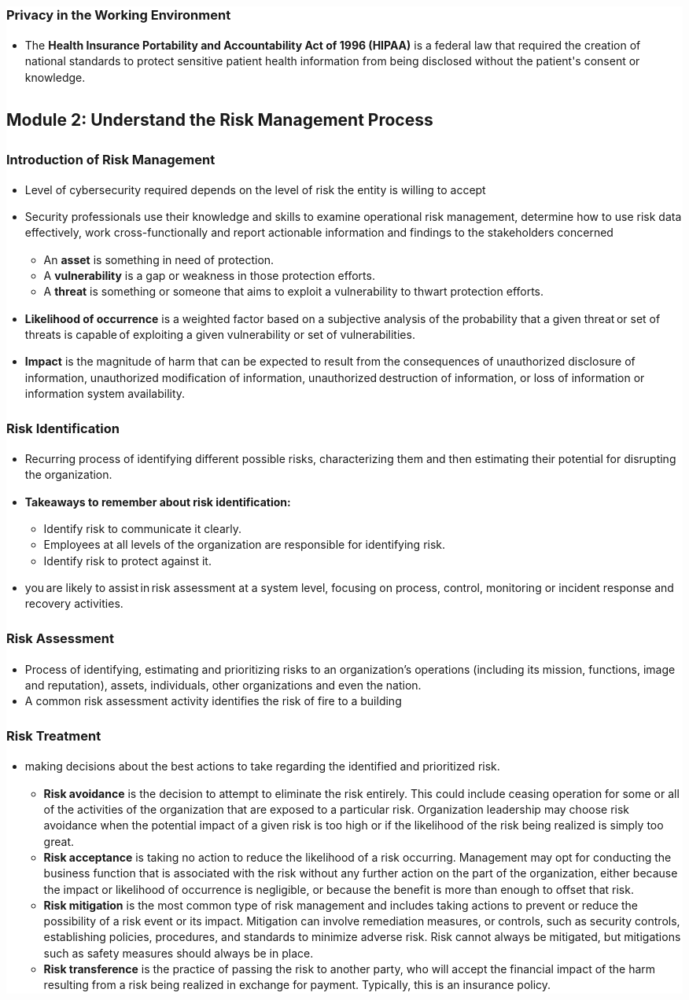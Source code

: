 ### Privacy in the Working Environment
+ The **Health Insurance Portability and Accountability Act of 1996 (HIPAA)** is a federal law that required the creation of national standards to protect sensitive patient health information from being disclosed without the patient's consent or knowledge.


## Module 2: Understand the Risk Management Process

### Introduction of Risk Management
+ Level of cybersecurity required depends on the level of risk the entity is willing to accept
+ Security professionals use their knowledge and skills to examine operational risk management, determine how to use risk data effectively, work cross-functionally and report actionable information and findings to the stakeholders concerned
  + An **asset** is something in need of protection.
  + A **vulnerability** is a gap or weakness in those protection efforts.
  + A **threat** is something or someone that aims to exploit a vulnerability to thwart protection efforts.

+ **Likelihood of occurrence** is a weighted factor based on a subjective analysis of the probability that a given threat or set of threats is capable of exploiting a given vulnerability or set of vulnerabilities.
+ **Impact** is the magnitude of harm that can be expected to result from the consequences of unauthorized disclosure of information, unauthorized modification of information, unauthorized destruction of information, or loss of information or information system availability.

### Risk Identification
+ Recurring process of identifying different possible risks, characterizing them and then estimating their potential for disrupting the organization.  
+ **Takeaways to remember about risk identification:**
  + Identify risk to communicate it clearly. 
  + Employees at all levels of the organization are responsible for identifying risk.
  + Identify risk to protect against it. 

+ you are likely to assist in risk assessment at a system level, focusing on process, control, monitoring or incident response and recovery activities.

### Risk Assessment
+ Process of identifying, estimating and prioritizing risks to an organization’s operations (including its mission, functions, image and reputation), assets, individuals, other organizations and even the nation.
+ A common risk assessment activity identifies the risk of fire to a building

### Risk Treatment
+ making decisions about the best actions to take regarding the identified and prioritized risk.


  + **Risk avoidance** is the decision to attempt to eliminate the risk entirely. This could include ceasing operation for some or all of the activities of the organization that are exposed to a particular risk. Organization leadership may choose risk avoidance when the potential impact of a given risk is too high or if the likelihood of the risk being realized is simply too great.
  + **Risk acceptance** is taking no action to reduce the likelihood of a risk occurring. Management may opt for conducting the business function that is associated with the risk without any further action on the part of the organization, either because the impact or likelihood of occurrence is negligible, or because the benefit is more than enough to offset that risk.
  + **Risk mitigation** is the most common type of risk management and includes taking actions to prevent or reduce the possibility of a risk event or its impact. Mitigation can involve remediation measures, or controls, such as security controls, establishing policies, procedures, and standards to minimize adverse risk. Risk cannot always be mitigated, but mitigations such as safety measures should always be in place.
  + **Risk transference** is the practice of passing the risk to another party, who will accept the financial impact of the harm resulting from a risk being realized in exchange for payment. Typically, this is an insurance policy.
